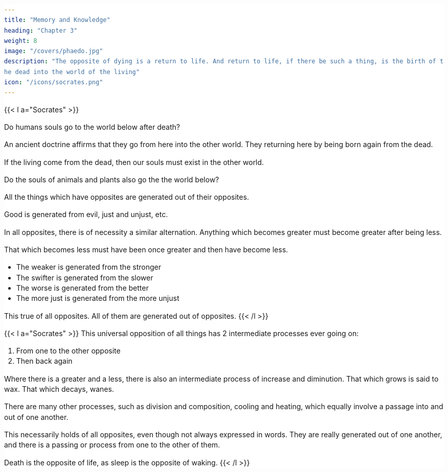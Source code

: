 ```yaml
---
title: "Memory and Knowledge"
heading: "Chapter 3"
weight: 8
image: "/covers/phaedo.jpg"
description: "The opposite of dying is a return to life. And return to life, if there be such a thing, is the birth of the dead into the world of the living"
icon: "/icons/socrates.png"
---
```



{{< l a="Socrates" >}}
 



Do humans souls go to the world below after death? 

An ancient doctrine affirms that they go from here into the other world. They returning here by being born again from the dead.

If the living come from the dead, then our souls must exist in the other world. 

Do the souls of animals and plants also go the the world below?

All the things which have opposites are generated out of their opposites. 

Good is generated from evil, just and unjust, etc. 

In all opposites, there is of necessity a similar alternation. Anything which becomes greater must become greater after being less.

That which becomes less must have been once greater and then have become less.
- The weaker is generated from the stronger
- The swifter is generated from the slower
- The worse is generated from the better
- The more just is generated from the more unjust

This true of all opposites. All of them are generated out of opposites.
{{< /l >}}

{{< l a="Socrates" >}}
This universal opposition of all things has 2 intermediate processes ever going on:

1. From one to the other opposite
2. Then back again

Where there is a greater and a less, there is also an intermediate process of increase and diminution. That which grows is said to wax. That which decays, wanes. 

There are many other processes, such as division and composition, cooling and heating, which equally involve a passage into and out of one another.

This necessarily holds of all opposites, even though not always expressed in words. They are really generated out of one another, and there is a passing or process from one to the other of them.

Death is the opposite of life, as sleep is the opposite of waking. 
{{< /l >}}
